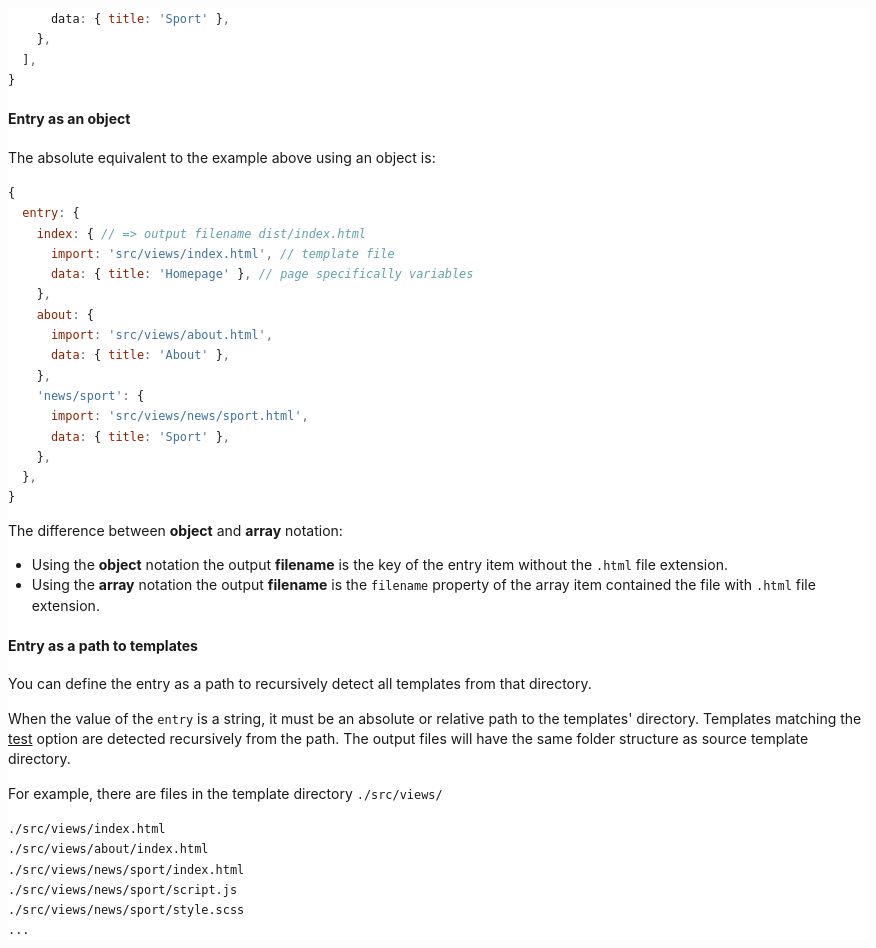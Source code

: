 ```js
      data: { title: 'Sport' },
    },
  ],
}
```

<a id="option-entry-object" name="option-entry-object"></a>
#### Entry as an object

The absolute equivalent to the example above using an object is:

```js
{
  entry: {
    index: { // => output filename dist/index.html
      import: 'src/views/index.html', // template file
      data: { title: 'Homepage' }, // page specifically variables
    },
    about: {
      import: 'src/views/about.html',
      data: { title: 'About' },
    },
    'news/sport': {
      import: 'src/views/news/sport.html',
      data: { title: 'Sport' },
    },
  },
}
```

The difference between **object** and **array** notation: 
- Using the **object** notation the output **filename** is the key of the entry item without the `.html` file extension.
- Using the **array** notation the output **filename** is the `filename` property of the array item contained the file with `.html` file extension.

<a id="option-entry-path" name="option-entry-path"></a>

#### Entry as a path to templates

You can define the entry as a path to recursively detect all templates from that directory.

When the value of the `entry` is a string, it must be an absolute or relative path to the templates' directory.
Templates matching the [test](#option-test) option are detected recursively from the path.
The output files will have the same folder structure as source template directory.

For example, there are files in the template directory `./src/views/`

```
./src/views/index.html
./src/views/about/index.html
./src/views/news/sport/index.html
./src/views/news/sport/script.js
./src/views/news/sport/style.scss
...
```
